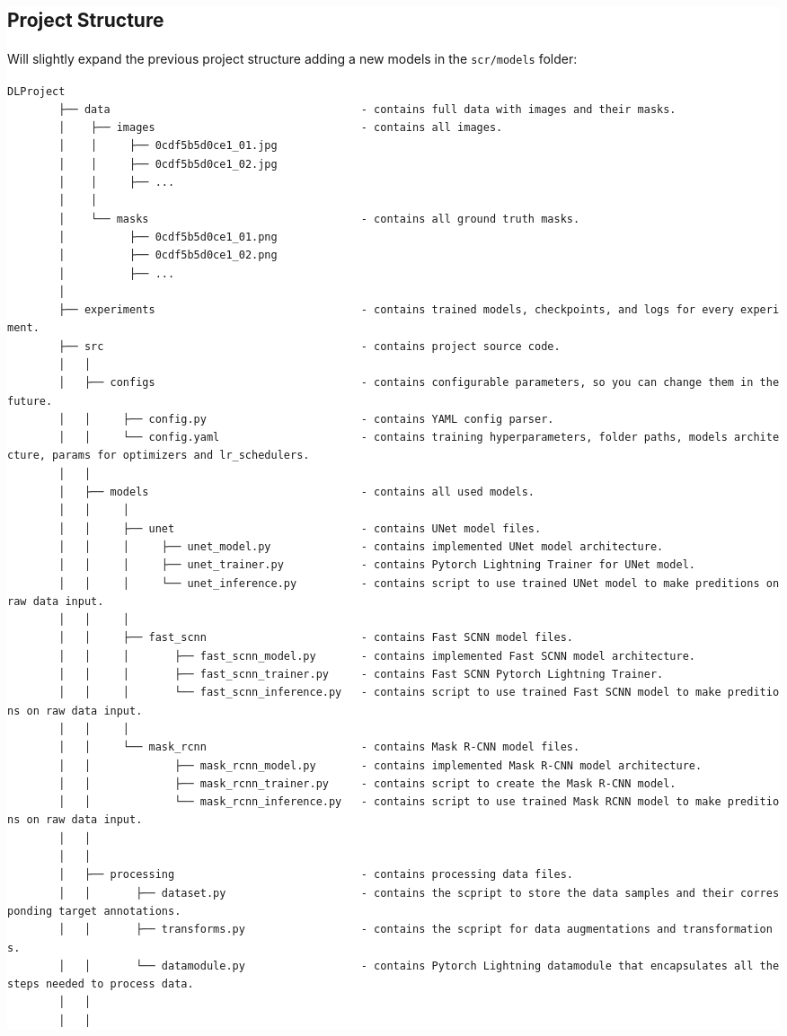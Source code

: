 ## Project Structure

Will slightly expand the previous project structure adding a new models in the `scr/models` folder:
```
DLProject
        ├── data                                       - contains full data with images and their masks.       
        │    ├── images                                - contains all images.       
        │    │     ├── 0cdf5b5d0ce1_01.jpg
        │    │     ├── 0cdf5b5d0ce1_02.jpg
        │    │     ├── ...
        │    │
        │    └── masks                                 - contains all ground truth masks.
        │          ├── 0cdf5b5d0ce1_01.png
        │          ├── 0cdf5b5d0ce1_02.png  
        │          ├── ...
        │
        ├── experiments                                - contains trained models, checkpoints, and logs for every experiment.
        ├── src                                        - contains project source code.
        │   │
        │   ├── configs                                - contains configurable parameters, so you can change them in the future.
        │   │     ├── config.py                        - contains YAML config parser.
        │   │     └── config.yaml                      - contains training hyperparameters, folder paths, models architecture, params for optimizers and lr_schedulers.
        │   │                          
        │   ├── models                                 - contains all used models.
        │   │     │
        │   │     ├── unet                             - contains UNet model files.
        │   │     │     ├── unet_model.py              - contains implemented UNet model architecture.
        │   │     │     ├── unet_trainer.py            - contains Pytorch Lightning Trainer for UNet model.
        │   │     │     └── unet_inference.py          - contains script to use trained UNet model to make preditions on raw data input.
        │   │     │
        │   │     ├── fast_scnn                        - contains Fast SCNN model files.
        │   │     │       ├── fast_scnn_model.py       - contains implemented Fast SCNN model architecture.
        │   │     │       ├── fast_scnn_trainer.py     - contains Fast SCNN Pytorch Lightning Trainer.
        │   │     │       └── fast_scnn_inference.py   - contains script to use trained Fast SCNN model to make preditions on raw data input. 
        │   │     │
        │   │     └── mask_rcnn                        - contains Mask R-CNN model files.
        │   │             ├── mask_rcnn_model.py       - contains implemented Mask R-CNN model architecture.
        │   │             ├── mask_rcnn_trainer.py     - contains script to create the Mask R-CNN model.
        │   │             └── mask_rcnn_inference.py   - contains script to use trained Mask RCNN model to make preditions on raw data input. 
        │   │
        │   │
        │   ├── processing                             - contains processing data files.
        │   │       ├── dataset.py                     - contains the scpript to store the data samples and their corresponding target annotations.
        │   │       ├── transforms.py                  - contains the scpript for data augmentations and transformations.
        │   │       └── datamodule.py                  - contains Pytorch Lightning datamodule that encapsulates all the steps needed to process data.
        │   │ 
        │   │                                
```